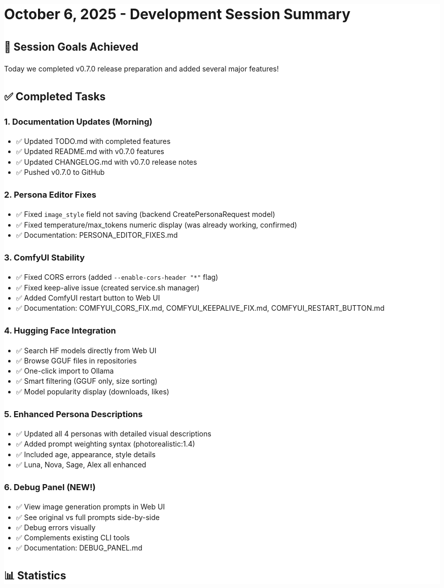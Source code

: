 # October 6, 2025 - Development Session Summary

## 🎯 Session Goals Achieved

Today we completed v0.7.0 release preparation and added several major features!

## ✅ Completed Tasks

### 1. **Documentation Updates** (Morning)
- ✅ Updated TODO.md with completed features
- ✅ Updated README.md with v0.7.0 features
- ✅ Updated CHANGELOG.md with v0.7.0 release notes
- ✅ Pushed v0.7.0 to GitHub

### 2. **Persona Editor Fixes**
- ✅ Fixed `image_style` field not saving (backend CreatePersonaRequest model)
- ✅ Fixed temperature/max_tokens numeric display (was already working, confirmed)
- ✅ Documentation: PERSONA_EDITOR_FIXES.md

### 3. **ComfyUI Stability**
- ✅ Fixed CORS errors (added `--enable-cors-header "*"` flag)
- ✅ Fixed keep-alive issue (created service.sh manager)
- ✅ Added ComfyUI restart button to Web UI
- ✅ Documentation: COMFYUI_CORS_FIX.md, COMFYUI_KEEPALIVE_FIX.md, COMFYUI_RESTART_BUTTON.md

### 4. **Hugging Face Integration** 
- ✅ Search HF models directly from Web UI
- ✅ Browse GGUF files in repositories
- ✅ One-click import to Ollama
- ✅ Smart filtering (GGUF only, size sorting)
- ✅ Model popularity display (downloads, likes)

### 5. **Enhanced Persona Descriptions**
- ✅ Updated all 4 personas with detailed visual descriptions
- ✅ Added prompt weighting syntax (photorealistic:1.4)
- ✅ Included age, appearance, style details
- ✅ Luna, Nova, Sage, Alex all enhanced

### 6. **Debug Panel** (NEW!)
- ✅ View image generation prompts in Web UI
- ✅ See original vs full prompts side-by-side
- ✅ Debug errors visually
- ✅ Complements existing CLI tools
- ✅ Documentation: DEBUG_PANEL.md

## 📊 Statistics
